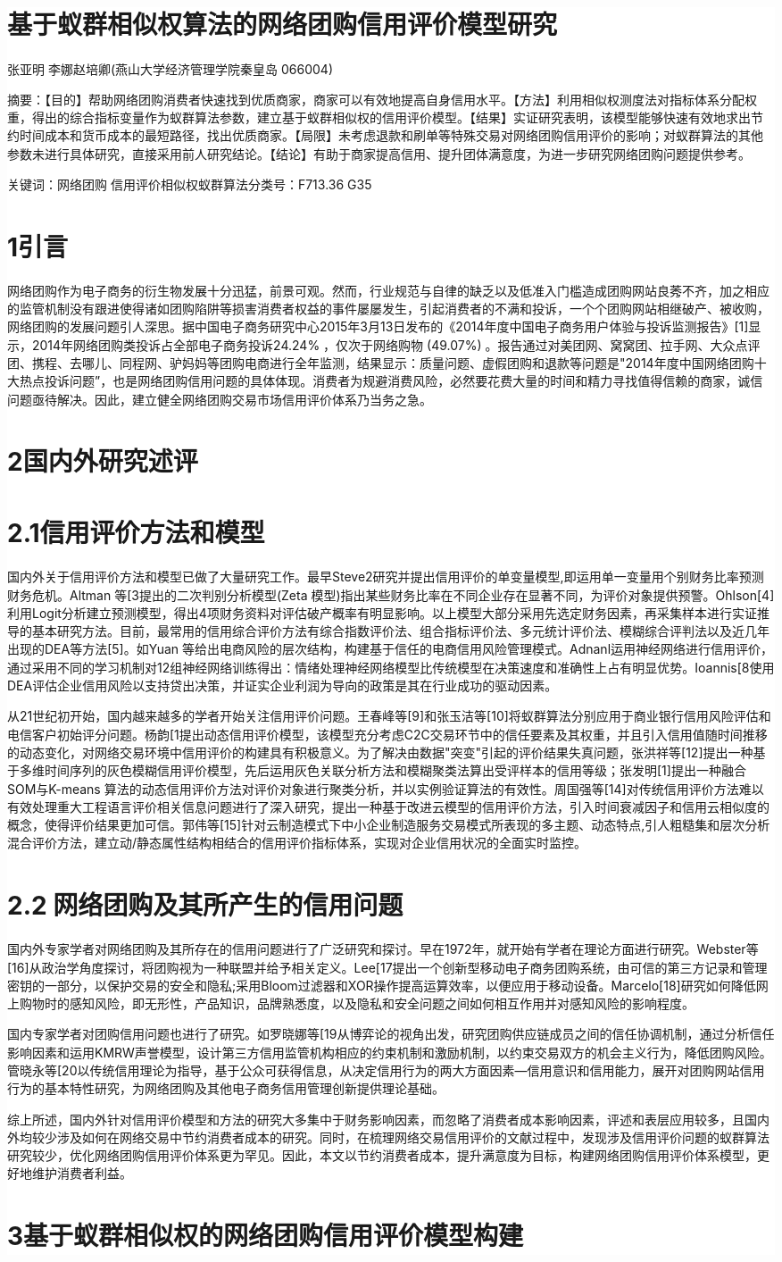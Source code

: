 # 基于蚁群相似权算法的网络团购信用评价模型研究

张亚明 李娜赵培卿(燕山大学经济管理学院秦皇岛 066004)

摘要：【目的】帮助网络团购消费者快速找到优质商家，商家可以有效地提高自身信用水平。【方法】利用相似权测度法对指标体系分配权重，得出的综合指标变量作为蚁群算法参数，建立基于蚁群相似权的信用评价模型。【结果】实证研究表明，该模型能够快速有效地求出节约时间成本和货币成本的最短路径，找出优质商家。【局限】未考虑退款和刷单等特殊交易对网络团购信用评价的影响；对蚁群算法的其他参数未进行具体研究，直接采用前人研究结论。【结论】有助于商家提高信用、提升团体满意度，为进一步研究网络团购问题提供参考。

关键词：网络团购 信用评价相似权蚁群算法分类号：F713.36 G35

# 1引言

网络团购作为电子商务的衍生物发展十分迅猛，前景可观。然而，行业规范与自律的缺乏以及低准入门槛造成团购网站良莠不齐，加之相应的监管机制没有跟进使得诸如团购陷阱等损害消费者权益的事件屡屡发生，引起消费者的不满和投诉，一个个团购网站相继破产、被收购，网络团购的发展问题引人深思。据中国电子商务研究中心2015年3月13日发布的《2014年度中国电子商务用户体验与投诉监测报告》[1]显示，2014年网络团购类投诉占全部电子商务投诉$2 4 . 2 4 \%$ ，仅次于网络购物 $( 4 9 . 0 7 \% )$ 。报告通过对美团网、窝窝团、拉手网、大众点评团、携程、去哪儿、同程网、驴妈妈等团购电商进行全年监测，结果显示：质量问题、虚假团购和退款等问题是"2014年度中国网络团购十大热点投诉问题”，也是网络团购信用问题的具体体现。消费者为规避消费风险，必然要花费大量的时间和精力寻找值得信赖的商家，诚信问题亟待解决。因此，建立健全网络团购交易市场信用评价体系乃当务之急。

# 2国内外研究述评

# 2.1信用评价方法和模型

国内外关于信用评价方法和模型已做了大量研究工作。最早Steve2研究并提出信用评价的单变量模型,即运用单一变量用个别财务比率预测财务危机。Altman 等[3提出的二次判别分析模型(Zeta 模型)指出某些财务比率在不同企业存在显著不同，为评价对象提供预警。Ohlson[4]利用Logit分析建立预测模型，得出4项财务资料对评估破产概率有明显影响。以上模型大部分采用先选定财务因素，再采集样本进行实证推导的基本研究方法。目前，最常用的信用综合评价方法有综合指数评价法、组合指标评价法、多元统计评价法、模糊综合评判法以及近几年出现的DEA等方法[5]。如Yuan 等给出电商风险的层次结构，构建基于信任的电商信用风险管理模式。Adnanl运用神经网络进行信用评价，通过采用不同的学习机制对12组神经网络训练得出：情绪处理神经网络模型比传统模型在决策速度和准确性上占有明显优势。Ioannis[8使用DEA评估企业信用风险以支持贷出决策，并证实企业利润为导向的政策是其在行业成功的驱动因素。

从21世纪初开始，国内越来越多的学者开始关注信用评价问题。王春峰等[9]和张玉洁等[10]将蚁群算法分别应用于商业银行信用风险评估和电信客户初始评分问题。杨韵[1提出动态信用评价模型，该模型充分考虑C2C交易环节中的信任要素及其权重，并且引入信用值随时间推移的动态变化，对网络交易环境中信用评价的构建具有积极意义。为了解决由数据"突变"引起的评价结果失真问题，张洪祥等[12]提出一种基于多维时间序列的灰色模糊信用评价模型，先后运用灰色关联分析方法和模糊聚类法算出受评样本的信用等级；张发明[1]提出一种融合 SOM与K-means 算法的动态信用评价方法对评价对象进行聚类分析，并以实例验证算法的有效性。周国强等[14]对传统信用评价方法难以有效处理重大工程语言评价相关信息问题进行了深入研究，提出一种基于改进云模型的信用评价方法，引入时间衰减因子和信用云相似度的概念，使得评价结果更加可信。郭伟等[15]针对云制造模式下中小企业制造服务交易模式所表现的多主题、动态特点,引人粗糙集和层次分析混合评价方法，建立动/静态属性结构相结合的信用评价指标体系，实现对企业信用状况的全面实时监控。

# 2.2 网络团购及其所产生的信用问题

国内外专家学者对网络团购及其所存在的信用问题进行了广泛研究和探讨。早在1972年，就开始有学者在理论方面进行研究。Webster等[16]从政治学角度探讨，将团购视为一种联盟并给予相关定义。Lee[17提出一个创新型移动电子商务团购系统，由可信的第三方记录和管理密钥的一部分，以保护交易的安全和隐私;采用Bloom过滤器和XOR操作提高运算效率，以便应用于移动设备。Marcelo[18]研究如何降低网上购物时的感知风险，即无形性，产品知识，品牌熟悉度，以及隐私和安全问题之间如何相互作用并对感知风险的影响程度。

国内专家学者对团购信用问题也进行了研究。如罗晓娜等[19从博弈论的视角出发，研究团购供应链成员之间的信任协调机制，通过分析信任影响因素和运用KMRW声誉模型，设计第三方信用监管机构相应的约束机制和激励机制，以约束交易双方的机会主义行为，降低团购风险。管晓永等[20以传统信用理论为指导，基于公众可获得信息，从决定信用行为的两大方面因素—信用意识和信用能力，展开对团购网站信用行为的基本特性研究，为网络团购及其他电子商务信用管理创新提供理论基础。

综上所述，国内外针对信用评价模型和方法的研究大多集中于财务影响因素，而忽略了消费者成本影响因素，评述和表层应用较多，且国内外均较少涉及如何在网络交易中节约消费者成本的研究。同时，在梳理网络交易信用评价的文献过程中，发现涉及信用评价问题的蚁群算法研究较少，优化网络团购信用评价体系更为罕见。因此，本文以节约消费者成本，提升满意度为目标，构建网络团购信用评价体系模型，更好地维护消费者利益。

# 3基于蚁群相似权的网络团购信用评价模型构建
